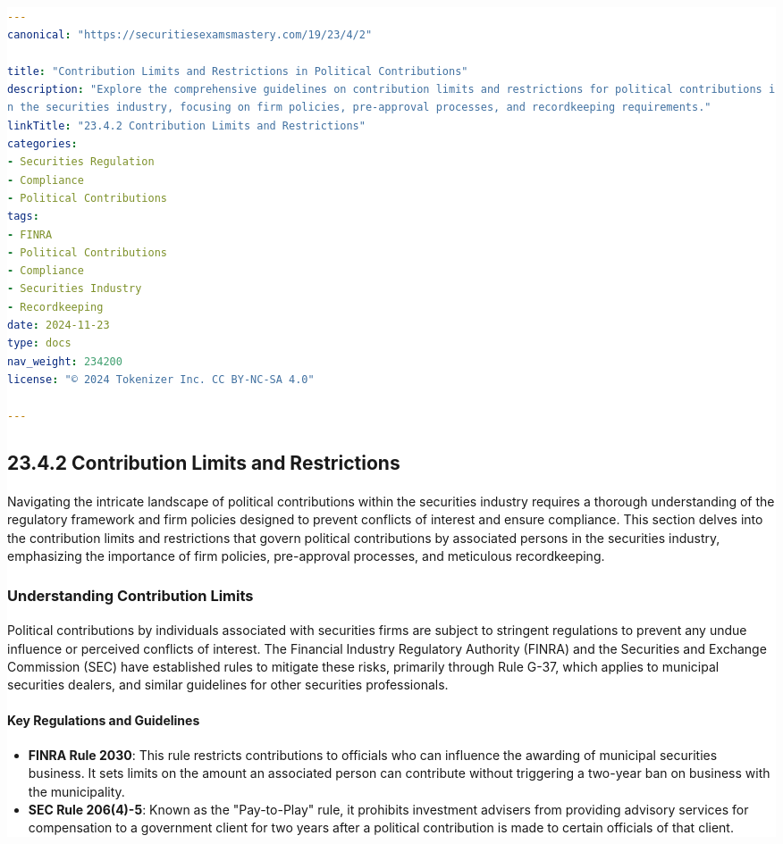```yaml
---
canonical: "https://securitiesexamsmastery.com/19/23/4/2"

title: "Contribution Limits and Restrictions in Political Contributions"
description: "Explore the comprehensive guidelines on contribution limits and restrictions for political contributions in the securities industry, focusing on firm policies, pre-approval processes, and recordkeeping requirements."
linkTitle: "23.4.2 Contribution Limits and Restrictions"
categories:
- Securities Regulation
- Compliance
- Political Contributions
tags:
- FINRA
- Political Contributions
- Compliance
- Securities Industry
- Recordkeeping
date: 2024-11-23
type: docs
nav_weight: 234200
license: "© 2024 Tokenizer Inc. CC BY-NC-SA 4.0"

---
```


## 23.4.2 Contribution Limits and Restrictions

Navigating the intricate landscape of political contributions within the securities industry requires a thorough understanding of the regulatory framework and firm policies designed to prevent conflicts of interest and ensure compliance. This section delves into the contribution limits and restrictions that govern political contributions by associated persons in the securities industry, emphasizing the importance of firm policies, pre-approval processes, and meticulous recordkeeping.

### Understanding Contribution Limits

Political contributions by individuals associated with securities firms are subject to stringent regulations to prevent any undue influence or perceived conflicts of interest. The Financial Industry Regulatory Authority (FINRA) and the Securities and Exchange Commission (SEC) have established rules to mitigate these risks, primarily through Rule G-37, which applies to municipal securities dealers, and similar guidelines for other securities professionals.

#### Key Regulations and Guidelines

- **FINRA Rule 2030**: This rule restricts contributions to officials who can influence the awarding of municipal securities business. It sets limits on the amount an associated person can contribute without triggering a two-year ban on business with the municipality.
- **SEC Rule 206(4)-5**: Known as the "Pay-to-Play" rule, it prohibits investment advisers from providing advisory services for compensation to a government client for two years after a political contribution is made to certain officials of that client.
